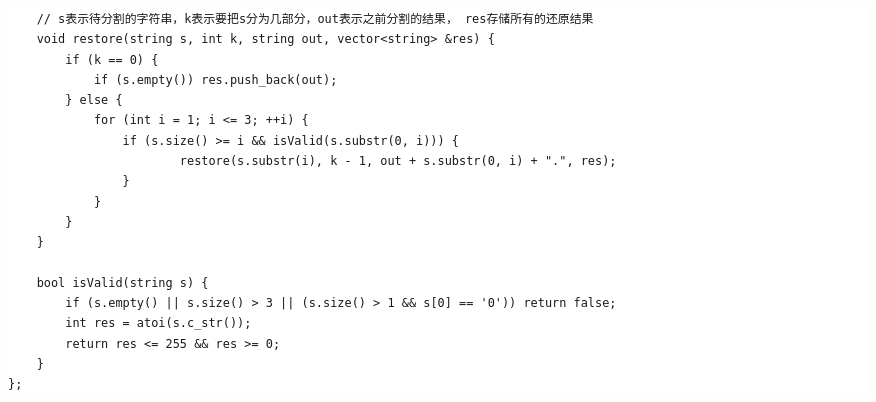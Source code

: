 		// s表示待分割的字符串，k表示要把s分为几部分，out表示之前分割的结果， res存储所有的还原结果
	    void restore(string s, int k, string out, vector<string> &res) {
	        if (k == 0) {
	            if (s.empty()) res.push_back(out);
	        } else {
	            for (int i = 1; i <= 3; ++i) {
	                if (s.size() >= i && isValid(s.substr(0, i))) {
	                        restore(s.substr(i), k - 1, out + s.substr(0, i) + ".", res);
	                }
	            }
	        }
	    }
	
	    bool isValid(string s) {
	        if (s.empty() || s.size() > 3 || (s.size() > 1 && s[0] == '0')) return false;
	        int res = atoi(s.c_str());
	        return res <= 255 && res >= 0;
	    }
	};